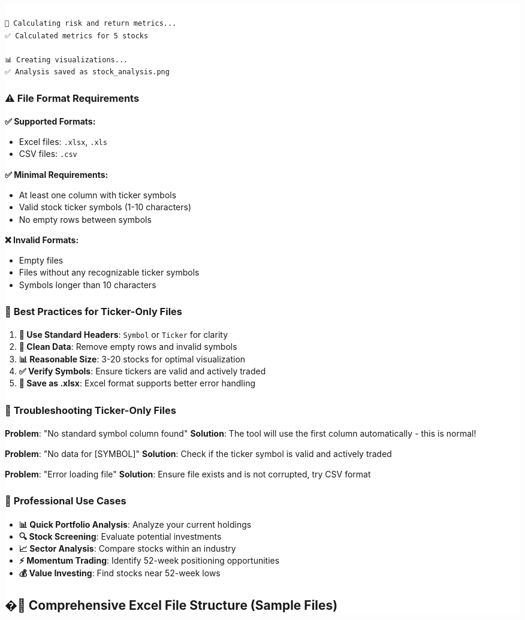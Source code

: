 ```

🧮 Calculating risk and return metrics...
✅ Calculated metrics for 5 stocks

📊 Creating visualizations...
✅ Analysis saved as stock_analysis.png
```

### ⚠️ **File Format Requirements**

**✅ Supported Formats:**
- Excel files: `.xlsx`, `.xls`
- CSV files: `.csv`

**✅ Minimal Requirements:**
- At least one column with ticker symbols
- Valid stock ticker symbols (1-10 characters)
- No empty rows between symbols

**❌ Invalid Formats:**
- Empty files
- Files without any recognizable ticker symbols
- Symbols longer than 10 characters

### 🎯 **Best Practices for Ticker-Only Files**

1. **📝 Use Standard Headers**: `Symbol` or `Ticker` for clarity
2. **🧹 Clean Data**: Remove empty rows and invalid symbols
3. **📊 Reasonable Size**: 3-20 stocks for optimal visualization
4. **✅ Verify Symbols**: Ensure tickers are valid and actively traded
5. **💾 Save as .xlsx**: Excel format supports better error handling

### 🔧 **Troubleshooting Ticker-Only Files**

**Problem**: "No standard symbol column found"
**Solution**: The tool will use the first column automatically - this is normal!

**Problem**: "No data for [SYMBOL]"
**Solution**: Check if the ticker symbol is valid and actively traded

**Problem**: "Error loading file"
**Solution**: Ensure file exists and is not corrupted, try CSV format

### 💼 **Professional Use Cases**

- **📊 Quick Portfolio Analysis**: Analyze your current holdings
- **🔍 Stock Screening**: Evaluate potential investments
- **📈 Sector Analysis**: Compare stocks within an industry
- **⚡ Momentum Trading**: Identify 52-week positioning opportunities
- **💰 Value Investing**: Find stocks near 52-week lows

## �📁 Comprehensive Excel File Structure (Sample Files)
